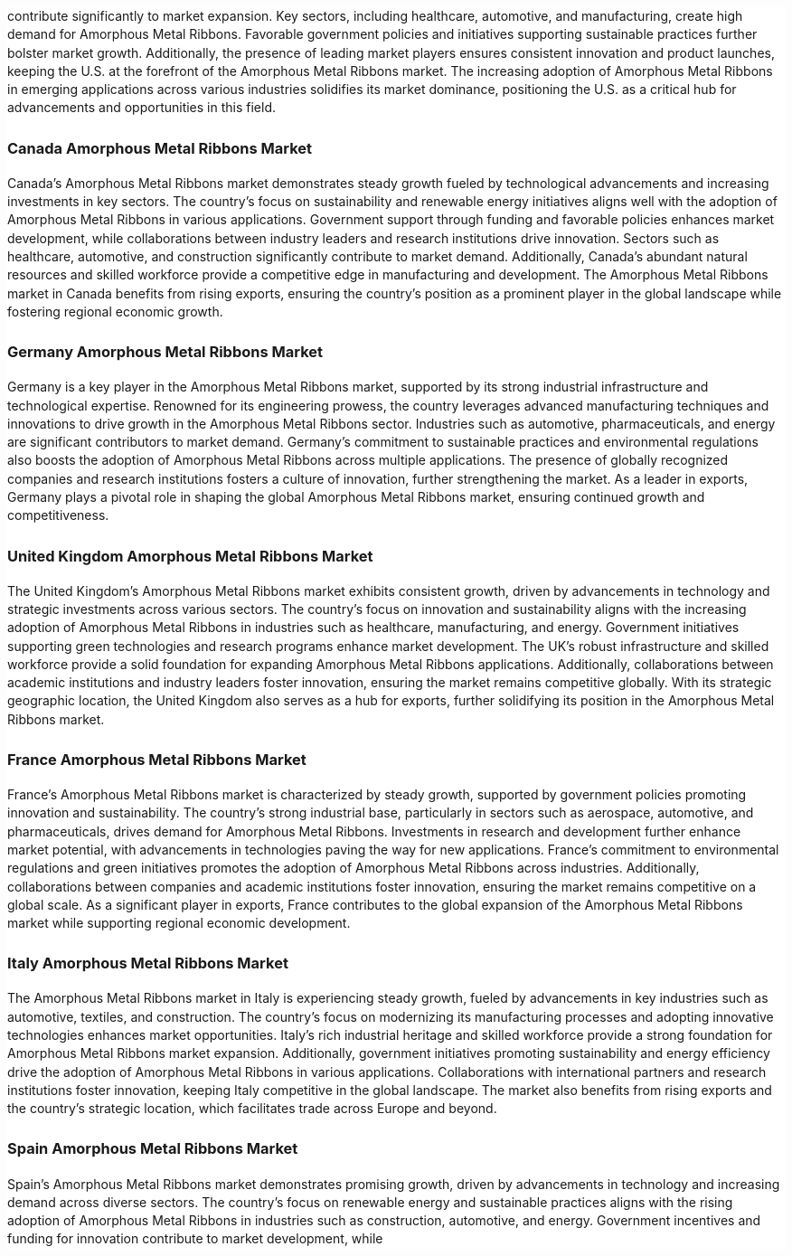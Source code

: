 contribute significantly to market expansion. Key sectors, including healthcare, automotive, and manufacturing, create high demand for Amorphous Metal Ribbons. Favorable government policies and initiatives supporting sustainable practices further bolster market growth. Additionally, the presence of leading market players ensures consistent innovation and product launches, keeping the U.S. at the forefront of the Amorphous Metal Ribbons market. The increasing adoption of Amorphous Metal Ribbons in emerging applications across various industries solidifies its market dominance, positioning the U.S. as a critical hub for advancements and opportunities in this field.</p><h3>Canada Amorphous Metal Ribbons Market</h3><p>Canada&rsquo;s Amorphous Metal Ribbons market demonstrates steady growth fueled by technological advancements and increasing investments in key sectors. The country&rsquo;s focus on sustainability and renewable energy initiatives aligns well with the adoption of Amorphous Metal Ribbons in various applications. Government support through funding and favorable policies enhances market development, while collaborations between industry leaders and research institutions drive innovation. Sectors such as healthcare, automotive, and construction significantly contribute to market demand. Additionally, Canada&rsquo;s abundant natural resources and skilled workforce provide a competitive edge in manufacturing and development. The Amorphous Metal Ribbons market in Canada benefits from rising exports, ensuring the country&rsquo;s position as a prominent player in the global landscape while fostering regional economic growth.</p><h3>Germany Amorphous Metal Ribbons Market</h3><p>Germany is a key player in the Amorphous Metal Ribbons market, supported by its strong industrial infrastructure and technological expertise. Renowned for its engineering prowess, the country leverages advanced manufacturing techniques and innovations to drive growth in the Amorphous Metal Ribbons sector. Industries such as automotive, pharmaceuticals, and energy are significant contributors to market demand. Germany&rsquo;s commitment to sustainable practices and environmental regulations also boosts the adoption of Amorphous Metal Ribbons across multiple applications. The presence of globally recognized companies and research institutions fosters a culture of innovation, further strengthening the market. As a leader in exports, Germany plays a pivotal role in shaping the global Amorphous Metal Ribbons market, ensuring continued growth and competitiveness.</p><h3>United Kingdom Amorphous Metal Ribbons Market</h3><p>The United Kingdom&rsquo;s Amorphous Metal Ribbons market exhibits consistent growth, driven by advancements in technology and strategic investments across various sectors. The country&rsquo;s focus on innovation and sustainability aligns with the increasing adoption of Amorphous Metal Ribbons in industries such as healthcare, manufacturing, and energy. Government initiatives supporting green technologies and research programs enhance market development. The UK&rsquo;s robust infrastructure and skilled workforce provide a solid foundation for expanding Amorphous Metal Ribbons applications. Additionally, collaborations between academic institutions and industry leaders foster innovation, ensuring the market remains competitive globally. With its strategic geographic location, the United Kingdom also serves as a hub for exports, further solidifying its position in the Amorphous Metal Ribbons market.</p><h3>France Amorphous Metal Ribbons Market</h3><p>France&rsquo;s Amorphous Metal Ribbons market is characterized by steady growth, supported by government policies promoting innovation and sustainability. The country&rsquo;s strong industrial base, particularly in sectors such as aerospace, automotive, and pharmaceuticals, drives demand for Amorphous Metal Ribbons. Investments in research and development further enhance market potential, with advancements in technologies paving the way for new applications. France&rsquo;s commitment to environmental regulations and green initiatives promotes the adoption of Amorphous Metal Ribbons across industries. Additionally, collaborations between companies and academic institutions foster innovation, ensuring the market remains competitive on a global scale. As a significant player in exports, France contributes to the global expansion of the Amorphous Metal Ribbons market while supporting regional economic development.</p><h3>Italy Amorphous Metal Ribbons Market</h3><p>The Amorphous Metal Ribbons market in Italy is experiencing steady growth, fueled by advancements in key industries such as automotive, textiles, and construction. The country&rsquo;s focus on modernizing its manufacturing processes and adopting innovative technologies enhances market opportunities. Italy&rsquo;s rich industrial heritage and skilled workforce provide a strong foundation for Amorphous Metal Ribbons market expansion. Additionally, government initiatives promoting sustainability and energy efficiency drive the adoption of Amorphous Metal Ribbons in various applications. Collaborations with international partners and research institutions foster innovation, keeping Italy competitive in the global landscape. The market also benefits from rising exports and the country&rsquo;s strategic location, which facilitates trade across Europe and beyond.</p><h3>Spain Amorphous Metal Ribbons Market</h3><p>Spain&rsquo;s Amorphous Metal Ribbons market demonstrates promising growth, driven by advancements in technology and increasing demand across diverse sectors. The country&rsquo;s focus on renewable energy and sustainable practices aligns with the rising adoption of Amorphous Metal Ribbons in industries such as construction, automotive, and energy. Government incentives and funding for innovation contribute to market development, while